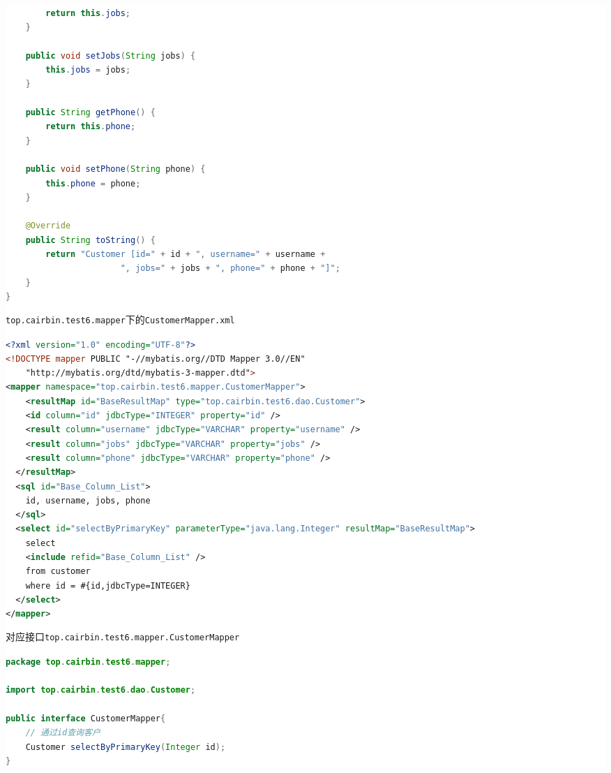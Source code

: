 ```java
		return this.jobs;
	}
	
	public void setJobs(String jobs) {
		this.jobs = jobs;
	}
	
	public String getPhone() {
		return this.phone;
	}
	
	public void setPhone(String phone) {
		this.phone = phone;
	}
	
	@Override
	public String toString() {
		return "Customer [id=" + id + ", username=" + username + 
				       ", jobs=" + jobs + ", phone=" + phone + "]";
	}
}

```

`top.cairbin.test6.mapper`下的`CustomerMapper.xml`

```xml
<?xml version="1.0" encoding="UTF-8"?>
<!DOCTYPE mapper PUBLIC "-//mybatis.org//DTD Mapper 3.0//EN"
    "http://mybatis.org/dtd/mybatis-3-mapper.dtd">
<mapper namespace="top.cairbin.test6.mapper.CustomerMapper">
	<resultMap id="BaseResultMap" type="top.cairbin.test6.dao.Customer">
    <id column="id" jdbcType="INTEGER" property="id" />
    <result column="username" jdbcType="VARCHAR" property="username" />
    <result column="jobs" jdbcType="VARCHAR" property="jobs" />
    <result column="phone" jdbcType="VARCHAR" property="phone" />
  </resultMap>
  <sql id="Base_Column_List">
    id, username, jobs, phone
  </sql>
  <select id="selectByPrimaryKey" parameterType="java.lang.Integer" resultMap="BaseResultMap">
    select 
    <include refid="Base_Column_List" />
    from customer
    where id = #{id,jdbcType=INTEGER}
  </select>
</mapper>
```

对应接口`top.cairbin.test6.mapper.CustomerMapper`

```java
package top.cairbin.test6.mapper;

import top.cairbin.test6.dao.Customer;

public interface CustomerMapper{
	// 通过id查询客户
	Customer selectByPrimaryKey(Integer id);
}
```
